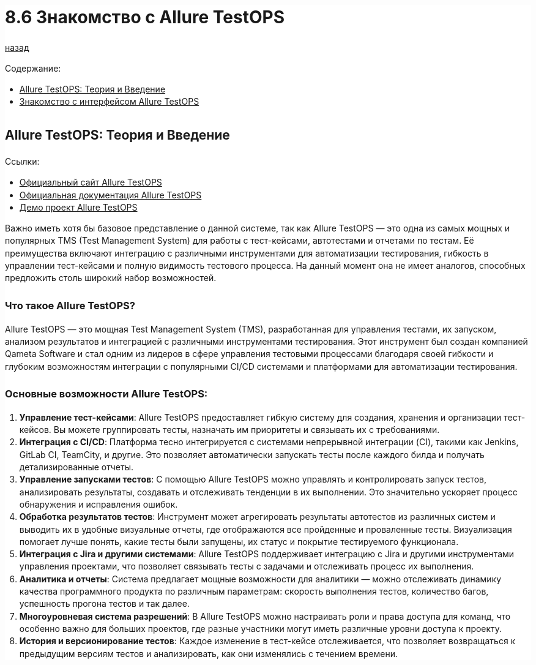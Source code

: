 # 8.6 Знакомство с Allure TestOPS
[назад](../readme.md)


Содержание:
- [Allure TestOPS: Теория и Введение](#allure-testops-теория-и-введение)
- [Знакомство с интерфейсом Allure TestOPS](#знакомство-с-интерфейсом-allure-testops)


## Allure TestOPS: Теория и Введение

Ссылки:
- [Официальный сайт Allure TestOPS](https://qameta.io/)
- [Официальная документация Allure TestOPS](https://docs.qameta.io/allure-testops/getting-started/)
- [Демо проект Allure TestOPS](https://sandbox.testops.cloud/login)

Важно иметь хотя бы базовое представление о данной системе, так как Allure TestOPS — это одна из самых мощных и популярных TMS (Test Management System) для работы с тест-кейсами, автотестами и отчетами по тестам. Её преимущества включают интеграцию с различными инструментами для автоматизации тестирования, гибкость в управлении тест-кейсами и полную видимость тестового процесса. На данный момент она не имеет аналогов, способных предложить столь широкий набор возможностей.

### Что такое Allure TestOPS?
Allure TestOPS — это мощная Test Management System (TMS), разработанная для управления тестами, их запуском, анализом результатов и интеграцией с различными инструментами тестирования. Этот инструмент был создан компанией Qameta Software и стал одним из лидеров в сфере управления тестовыми процессами благодаря своей гибкости и глубоким возможностям интеграции с популярными CI/CD системами и платформами для автоматизации тестирования.

### Основные возможности Allure TestOPS:
1. **Управление тест-кейсами**: Allure TestOPS предоставляет гибкую систему для создания, хранения и организации тест-кейсов. Вы можете группировать тесты, назначать им приоритеты и связывать их с требованиями.
2. **Интеграция с CI/CD**: Платформа тесно интегрируется с системами непрерывной интеграции (CI), такими как Jenkins, GitLab CI, TeamCity, и другие. Это позволяет автоматически запускать тесты после каждого билда и получать детализированные отчеты.
3. **Управление запусками тестов**: С помощью Allure TestOPS можно управлять и контролировать запуск тестов, анализировать результаты, создавать и отслеживать тенденции в их выполнении. Это значительно ускоряет процесс обнаружения и исправления ошибок.
4. **Обработка результатов тестов**: Инструмент может агрегировать результаты автотестов из различных систем и выводить их в удобные визуальные отчеты, где отображаются все пройденные и проваленные тесты. Визуализация помогает лучше понять, какие тесты были запущены, их статус и покрытие тестируемого функционала.
5. **Интеграция с Jira и другими системами**: Allure TestOPS поддерживает интеграцию с Jira и другими инструментами управления проектами, что позволяет связывать тесты с задачами и отслеживать процесс их выполнения.
6. **Аналитика и отчеты**: Система предлагает мощные возможности для аналитики — можно отслеживать динамику качества программного продукта по различным параметрам: скорость выполнения тестов, количество багов, успешность прогона тестов и так далее.
7. **Многоуровневая система разрешений**: В Allure TestOPS можно настраивать роли и права доступа для команд, что особенно важно для больших проектов, где разные участники могут иметь различные уровни доступа к проекту.
8. **История и версионирование тестов**: Каждое изменение в тест-кейсе отслеживается, что позволяет возвращаться к предыдущим версиям тестов и анализировать, как они изменялись с течением времени.
